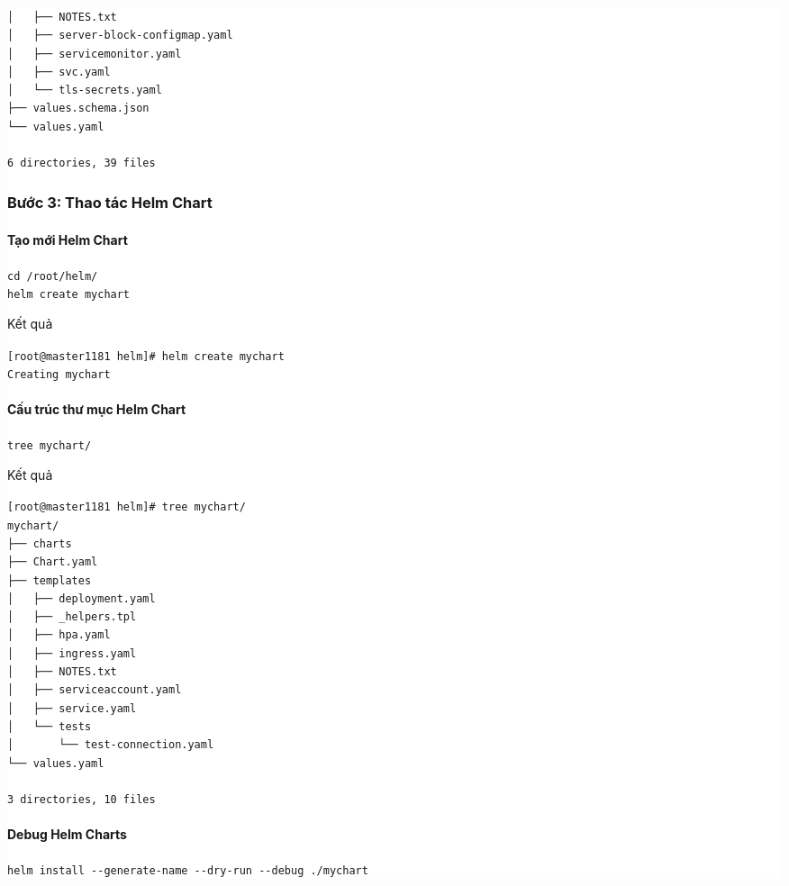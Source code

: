 ```
│   ├── NOTES.txt
│   ├── server-block-configmap.yaml
│   ├── servicemonitor.yaml
│   ├── svc.yaml
│   └── tls-secrets.yaml
├── values.schema.json
└── values.yaml

6 directories, 39 files
```

### Bước 3: Thao tác Helm Chart

#### Tạo mới Helm Chart
```
cd /root/helm/
helm create mychart
```

Kết quả
```
[root@master1181 helm]# helm create mychart
Creating mychart
```

#### Cấu trúc thư mục Helm Chart
```
tree mychart/
```

Kết quả
```
[root@master1181 helm]# tree mychart/
mychart/
├── charts
├── Chart.yaml
├── templates
│   ├── deployment.yaml
│   ├── _helpers.tpl
│   ├── hpa.yaml
│   ├── ingress.yaml
│   ├── NOTES.txt
│   ├── serviceaccount.yaml
│   ├── service.yaml
│   └── tests
│       └── test-connection.yaml
└── values.yaml

3 directories, 10 files
```

#### Debug Helm Charts
```
helm install --generate-name --dry-run --debug ./mychart
```
